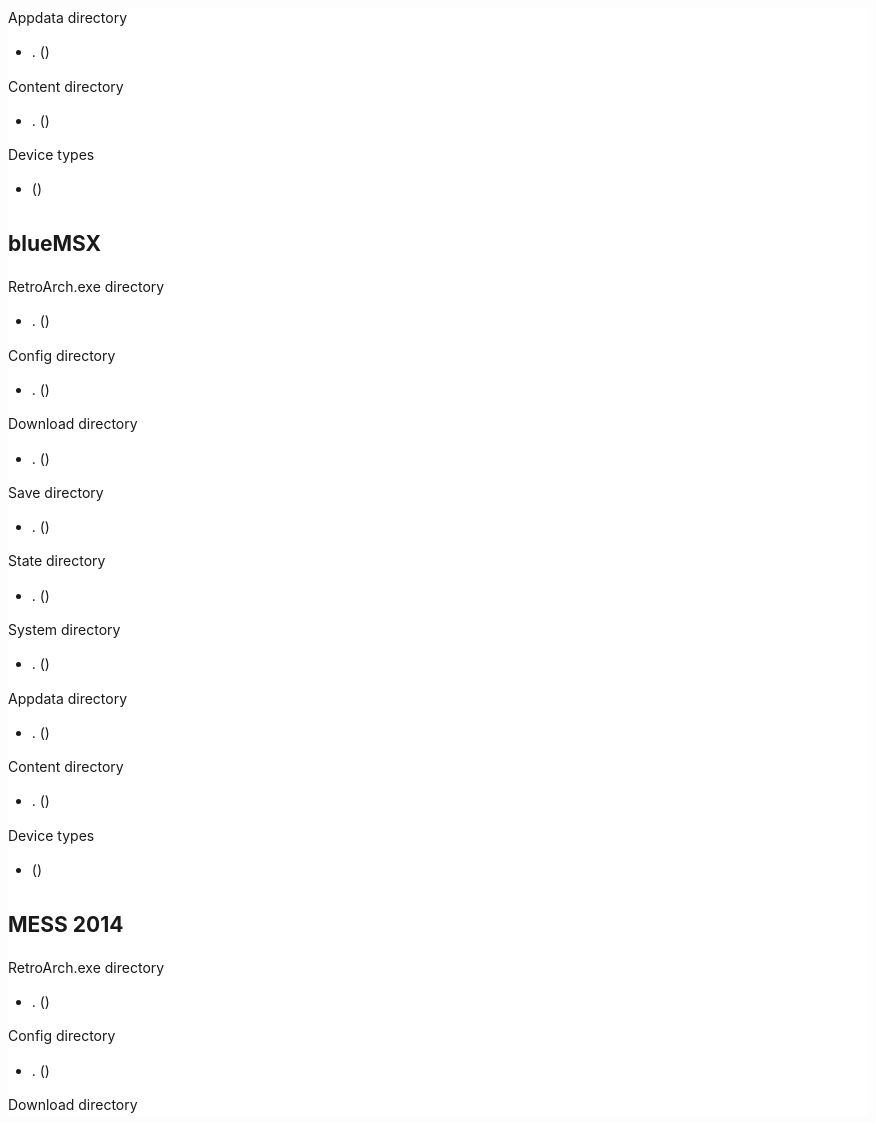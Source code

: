 Appdata directory


- . ()

Content directory

- . ()

Device types

- ()

## blueMSX

RetroArch.exe directory

- . ()

Config directory

- . ()

Download directory

- . ()

Save directory

- . ()

State directory

- . ()

System directory

- . ()

Appdata directory

- . ()

Content directory

- . ()

Device types

- ()

## MESS 2014

RetroArch.exe directory

- . ()

Config directory

- . ()

Download directory
